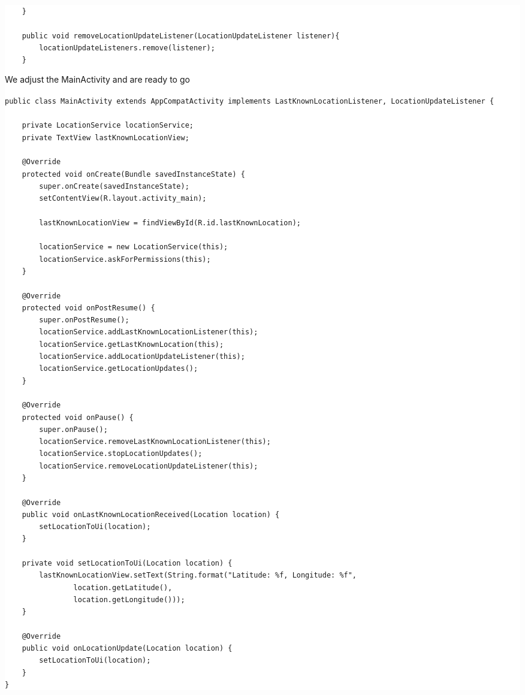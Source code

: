 ```
    }

    public void removeLocationUpdateListener(LocationUpdateListener listener){
        locationUpdateListeners.remove(listener);
    }
```

We adjust the MainActivity and are ready to go

```
public class MainActivity extends AppCompatActivity implements LastKnownLocationListener, LocationUpdateListener {

    private LocationService locationService;
    private TextView lastKnownLocationView;

    @Override
    protected void onCreate(Bundle savedInstanceState) {
        super.onCreate(savedInstanceState);
        setContentView(R.layout.activity_main);

        lastKnownLocationView = findViewById(R.id.lastKnownLocation);

        locationService = new LocationService(this);
        locationService.askForPermissions(this);
    }

    @Override
    protected void onPostResume() {
        super.onPostResume();
        locationService.addLastKnownLocationListener(this);
        locationService.getLastKnownLocation(this);
        locationService.addLocationUpdateListener(this);
        locationService.getLocationUpdates();
    }

    @Override
    protected void onPause() {
        super.onPause();
        locationService.removeLastKnownLocationListener(this);
        locationService.stopLocationUpdates();
        locationService.removeLocationUpdateListener(this);
    }

    @Override
    public void onLastKnownLocationReceived(Location location) {
        setLocationToUi(location);
    }

    private void setLocationToUi(Location location) {
        lastKnownLocationView.setText(String.format("Latitude: %f, Longitude: %f",
                location.getLatitude(),
                location.getLongitude()));
    }

    @Override
    public void onLocationUpdate(Location location) {
        setLocationToUi(location);
    }
}
```
